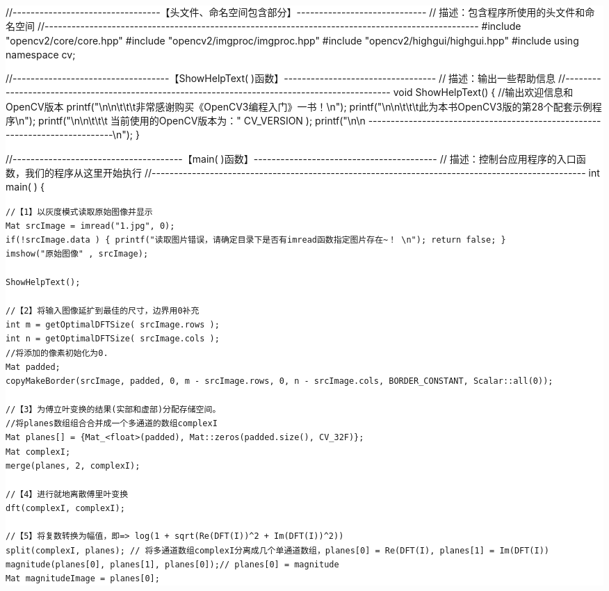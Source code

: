 

//---------------------------------【头文件、命名空间包含部分】-----------------------------
//		描述：包含程序所使用的头文件和命名空间
//-------------------------------------------------------------------------------------------------
#include "opencv2/core/core.hpp"
#include "opencv2/imgproc/imgproc.hpp"
#include "opencv2/highgui/highgui.hpp"
#include <iostream>
using namespace cv;


//-----------------------------------【ShowHelpText( )函数】----------------------------------
//		 描述：输出一些帮助信息
//----------------------------------------------------------------------------------------------
void ShowHelpText()
{
	//输出欢迎信息和OpenCV版本
	printf("\n\n\t\t\t非常感谢购买《OpenCV3编程入门》一书！\n");
	printf("\n\n\t\t\t此为本书OpenCV3版的第28个配套示例程序\n");
	printf("\n\n\t\t\t   当前使用的OpenCV版本为：" CV_VERSION );
	printf("\n\n  ----------------------------------------------------------------------------\n");
}



//--------------------------------------【main( )函数】-----------------------------------------
//          描述：控制台应用程序的入口函数，我们的程序从这里开始执行
//-------------------------------------------------------------------------------------------------
int main( )
{

	//【1】以灰度模式读取原始图像并显示
	Mat srcImage = imread("1.jpg", 0);
	if(!srcImage.data ) { printf("读取图片错误，请确定目录下是否有imread函数指定图片存在~！ \n"); return false; } 
	imshow("原始图像" , srcImage);   

	ShowHelpText();

	//【2】将输入图像延扩到最佳的尺寸，边界用0补充
	int m = getOptimalDFTSize( srcImage.rows );
	int n = getOptimalDFTSize( srcImage.cols ); 
	//将添加的像素初始化为0.
	Mat padded;  
	copyMakeBorder(srcImage, padded, 0, m - srcImage.rows, 0, n - srcImage.cols, BORDER_CONSTANT, Scalar::all(0));

	//【3】为傅立叶变换的结果(实部和虚部)分配存储空间。
	//将planes数组组合合并成一个多通道的数组complexI
	Mat planes[] = {Mat_<float>(padded), Mat::zeros(padded.size(), CV_32F)};
	Mat complexI;
	merge(planes, 2, complexI);         

	//【4】进行就地离散傅里叶变换
	dft(complexI, complexI);           

	//【5】将复数转换为幅值，即=> log(1 + sqrt(Re(DFT(I))^2 + Im(DFT(I))^2))
	split(complexI, planes); // 将多通道数组complexI分离成几个单通道数组，planes[0] = Re(DFT(I), planes[1] = Im(DFT(I))
	magnitude(planes[0], planes[1], planes[0]);// planes[0] = magnitude  
	Mat magnitudeImage = planes[0];
